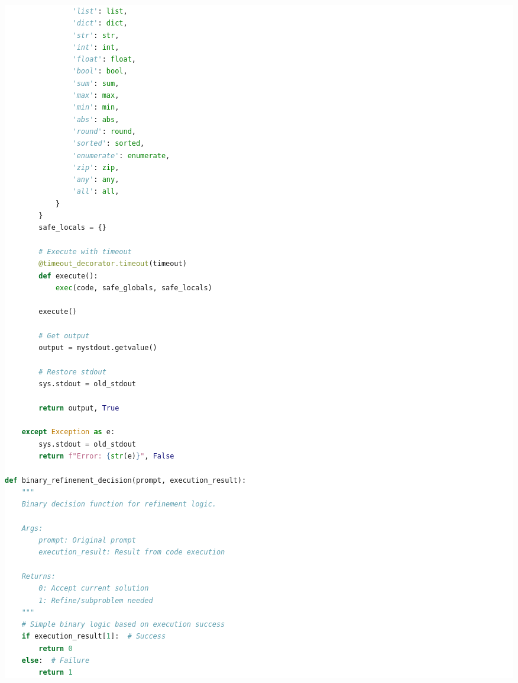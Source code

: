 ```python
                'list': list,
                'dict': dict,
                'str': str,
                'int': int,
                'float': float,
                'bool': bool,
                'sum': sum,
                'max': max,
                'min': min,
                'abs': abs,
                'round': round,
                'sorted': sorted,
                'enumerate': enumerate,
                'zip': zip,
                'any': any,
                'all': all,
            }
        }
        safe_locals = {}

        # Execute with timeout
        @timeout_decorator.timeout(timeout)
        def execute():
            exec(code, safe_globals, safe_locals)

        execute()

        # Get output
        output = mystdout.getvalue()

        # Restore stdout
        sys.stdout = old_stdout

        return output, True

    except Exception as e:
        sys.stdout = old_stdout
        return f"Error: {str(e)}", False

def binary_refinement_decision(prompt, execution_result):
    """
    Binary decision function for refinement logic.

    Args:
        prompt: Original prompt
        execution_result: Result from code execution

    Returns:
        0: Accept current solution
        1: Refine/subproblem needed
    """
    # Simple binary logic based on execution success
    if execution_result[1]:  # Success
        return 0
    else:  # Failure
        return 1
```
